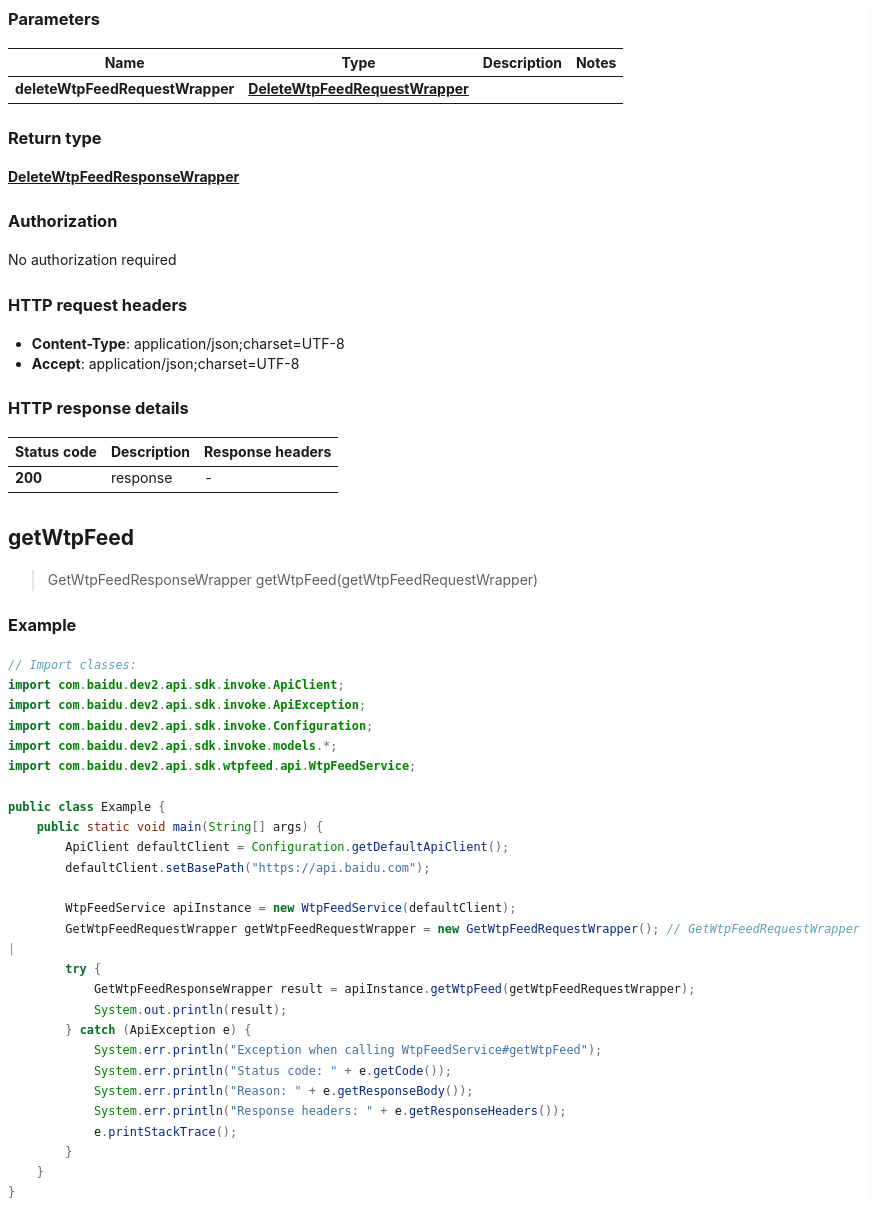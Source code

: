 ### Parameters


Name | Type | Description  | Notes
------------- | ------------- | ------------- | -------------
 **deleteWtpFeedRequestWrapper** | [**DeleteWtpFeedRequestWrapper**](DeleteWtpFeedRequestWrapper.md)|  |

### Return type

[**DeleteWtpFeedResponseWrapper**](DeleteWtpFeedResponseWrapper.md)

### Authorization

No authorization required

### HTTP request headers

- **Content-Type**: application/json;charset=UTF-8
- **Accept**: application/json;charset=UTF-8


### HTTP response details
| Status code | Description | Response headers |
|-------------|-------------|------------------|
| **200** | response |  -  |


## getWtpFeed

> GetWtpFeedResponseWrapper getWtpFeed(getWtpFeedRequestWrapper)



### Example

```java
// Import classes:
import com.baidu.dev2.api.sdk.invoke.ApiClient;
import com.baidu.dev2.api.sdk.invoke.ApiException;
import com.baidu.dev2.api.sdk.invoke.Configuration;
import com.baidu.dev2.api.sdk.invoke.models.*;
import com.baidu.dev2.api.sdk.wtpfeed.api.WtpFeedService;

public class Example {
    public static void main(String[] args) {
        ApiClient defaultClient = Configuration.getDefaultApiClient();
        defaultClient.setBasePath("https://api.baidu.com");

        WtpFeedService apiInstance = new WtpFeedService(defaultClient);
        GetWtpFeedRequestWrapper getWtpFeedRequestWrapper = new GetWtpFeedRequestWrapper(); // GetWtpFeedRequestWrapper | 
        try {
            GetWtpFeedResponseWrapper result = apiInstance.getWtpFeed(getWtpFeedRequestWrapper);
            System.out.println(result);
        } catch (ApiException e) {
            System.err.println("Exception when calling WtpFeedService#getWtpFeed");
            System.err.println("Status code: " + e.getCode());
            System.err.println("Reason: " + e.getResponseBody());
            System.err.println("Response headers: " + e.getResponseHeaders());
            e.printStackTrace();
        }
    }
}
```
